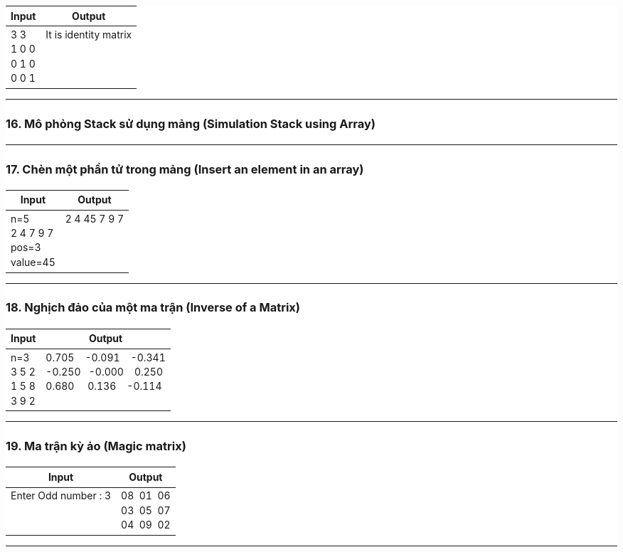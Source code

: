 ```c

```

| Input                          | Output                |
| ------------------------------ | --------------------- |
| 3 3<br>1 0 0<br>0 1 0<br>0 0 1 | It is identity matrix |

---

### 16. Mô phỏng Stack sử dụng mảng (Simulation Stack using Array)

```c

```

---

### 17. Chèn một phần tử trong mảng (Insert an element in an array)

```c

```

| Input                                     | Output       |
| ----------------------------------------- | ------------ |
| n=5<br>2 4 7 9 7<br>pos=3<br>value=45<br> | 2 4 45 7 9 7 |

---

### 18. Nghịch đảo của một ma trận (Inverse of a Matrix)

```c

```

| Input                           | Output                                                                             |
| ------------------------------- | ---------------------------------------------------------------------------------- |
| n=3<br>3 5 2 <br>1 5 8<br>3 9 2 | 0.705    -0.091    -0.341<br>-0.250   -0.000    0.250<br>0.680     0.136    -0.114 |

---

### 19. Ma trận kỳ ảo (Magic matrix)

```c

```

| Input                    | Output                                 |
| ------------------------ | -------------------------------------- |
| Enter Odd number : 3<br> | 08  01  06<br>03  05  07<br>04  09  02 |

---
